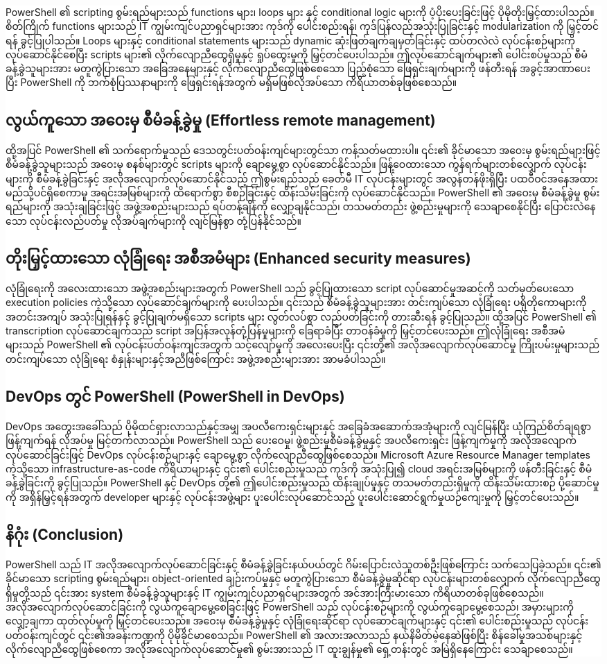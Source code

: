 PowerShell ၏ scripting စွမ်းရည်များသည် functions များ၊ loops များ နှင့် conditional logic များကို ပံ့ပိုးပေးခြင်းဖြင့် ပိုမိုတိုးမြှင့်ထားပါသည်။ စိတ်ကြိုက် functions များသည် IT ကျွမ်းကျင်ပညာရှင်များအား ကုဒ်ကို ပေါင်းစည်းရန်၊ ကုဒ်ပြန်လည်အသုံးပြုခြင်းနှင့် modularization ကို မြှင့်တင်ရန် ခွင့်ပြုပါသည်။ Loops များနှင့် conditional statements များသည် dynamic ဆုံးဖြတ်ချက်ချမှတ်ခြင်းနှင့် ထပ်တလဲလဲ လုပ်ငန်းစဉ်များကို လုပ်ဆောင်နိုင်စေပြီး scripts များ၏ လိုက်လျောညီထွေရှိမှုနှင့် ရှုပ်ထွေးမှုကို မြှင့်တင်ပေးပါသည်။ ဤလုပ်ဆောင်ချက်များ၏ ပေါင်းစပ်မှုသည် စီမံခန့်ခွဲသူများအား မတူကွဲပြားသော အခြေအနေများနှင့် လိုက်လျောညီထွေဖြစ်စေသော ပြည့်စုံသော ဖြေရှင်းချက်များကို ဖန်တီးရန် အခွင့်အာဏာပေးပြီး PowerShell ကို ဘက်စုံပြဿနာများကို ဖြေရှင်းရန်အတွက် မရှိမဖြစ်လိုအပ်သော ကိရိယာတစ်ခုဖြစ်စေသည်။

## လွယ်ကူသော အဝေးမှ စီမံခန့်ခွဲမှု (Effortless remote management)

ထို့အပြင် PowerShell ၏ သက်ရောက်မှုသည် ဒေသတွင်းပတ်ဝန်းကျင်များတွင်သာ ကန့်သတ်မထားပါ။ ၎င်း၏ ခိုင်မာသော အဝေးမှ စွမ်းရည်များဖြင့် စီမံခန့်ခွဲသူများသည် အဝေးမှ စနစ်များတွင် scripts များကို ချောမွေ့စွာ လုပ်ဆောင်နိုင်သည်။ ဖြန့်ဝေထားသော ကွန်ရက်များတစ်လျှောက် လုပ်ငန်းများကို စီမံခန့်ခွဲခြင်းနှင့် အလိုအလျောက်လုပ်ဆောင်နိုင်သည့် ဤစွမ်းရည်သည် ခေတ်မီ IT လုပ်ငန်းများတွင် အလွန်တန်ဖိုးရှိပြီး ပထဝီဝင်အနေအထား မည်သို့ပင်ရှိစေကာမူ အရင်းအမြစ်များကို ထိရောက်စွာ စီစဉ်ခြင်းနှင့် ထိန်းသိမ်းခြင်းကို လုပ်ဆောင်နိုင်သည်။ PowerShell ၏ အဝေးမှ စီမံခန့်ခွဲမှု စွမ်းရည်များကို အသုံးချခြင်းဖြင့် အဖွဲ့အစည်းများသည် ရပ်တန့်ချိန်ကို လျှော့ချနိုင်သည်၊ တသမတ်တည်း ဖွဲ့စည်းမှုများကို သေချာစေနိုင်ပြီး ပြောင်းလဲနေသော လုပ်ငန်းလည်ပတ်မှု လိုအပ်ချက်များကို လျင်မြန်စွာ တုံ့ပြန်နိုင်သည်။

## တိုးမြှင့်ထားသော လုံခြုံရေး အစီအမံများ (Enhanced security measures)

လုံခြုံရေးကို အလေးထားသော အဖွဲ့အစည်းများအတွက် PowerShell သည် ခွင့်ပြုထားသော script လုပ်ဆောင်မှုအဆင့်ကို သတ်မှတ်ပေးသော execution policies ကဲ့သို့သော လုပ်ဆောင်ချက်များကို ပေးပါသည်။ ၎င်းသည် စီမံခန့်ခွဲသူများအား တင်းကျပ်သော လုံခြုံရေး ပရိုတိုကောများကို အတင်းအကျပ် အသုံးပြုရန်နှင့် ခွင့်ပြုချက်မရှိသော scripts များ လွတ်လပ်စွာ လည်ပတ်ခြင်းကို တားဆီးရန် ခွင့်ပြုသည်။ ထို့အပြင် PowerShell ၏ transcription လုပ်ဆောင်ချက်သည် script အပြန်အလှန်တုံ့ပြန်မှုများကို ခြေရာခံပြီး တာဝန်ခံမှုကို မြှင့်တင်ပေးသည်။ ဤလုံခြုံရေး အစီအမံများသည် PowerShell ၏ လုပ်ငန်းပတ်ဝန်းကျင်အတွက် သင့်လျော်မှုကို အလေးပေးပြီး ၎င်းတို့၏ အလိုအလျောက်လုပ်ဆောင်မှု ကြိုးပမ်းမှုများသည် တင်းကျပ်သော လုံခြုံရေး စံနှုန်းများနှင့်အညီဖြစ်ကြောင်း အဖွဲ့အစည်းများအား အာမခံပါသည်။

## DevOps တွင် PowerShell (PowerShell in DevOps)

DevOps အတွေးအခေါ်သည် ပိုမိုထင်ရှားလာသည်နှင့်အမျှ အပလီကေးရှင်းများနှင့် အခြေခံအဆောက်အအုံများကို လျင်မြန်ပြီး ယုံကြည်စိတ်ချရစွာ ဖြန့်ကျက်ရန် လိုအပ်မှု မြင့်တက်လာသည်။ PowerShell သည် ပေးဝေမှု၊ ဖွဲ့စည်းမှုစီမံခန့်ခွဲမှုနှင့် အပလီကေးရှင်း ဖြန့်ကျက်မှုကို အလိုအလျောက်လုပ်ဆောင်ခြင်းဖြင့် DevOps လုပ်ငန်းစဉ်များနှင့် ချောမွေ့စွာ လိုက်လျောညီထွေဖြစ်စေသည်။ Microsoft Azure Resource Manager templates ကဲ့သို့သော infrastructure-as-code ကိရိယာများနှင့် ၎င်း၏ ပေါင်းစည်းမှုသည် ကုဒ်ကို အသုံးပြု၍ cloud အရင်းအမြစ်များကို ဖန်တီးခြင်းနှင့် စီမံခန့်ခွဲခြင်းကို ခွင့်ပြုသည်။ PowerShell နှင့် DevOps တို့၏ ဤပေါင်းစည်းမှုသည် ထိန်းချုပ်မှုနှင့် တသမတ်တည်းရှိမှုကို ထိန်းသိမ်းထားစဉ် ပို့ဆောင်မှုကို အရှိန်မြှင့်ရန်အတွက် developer များနှင့် လုပ်ငန်းအဖွဲ့များ ပူးပေါင်းလုပ်ဆောင်သည့် ပူးပေါင်းဆောင်ရွက်မှုယဉ်ကျေးမှုကို မြှင့်တင်ပေးသည်။

## နိဂုံး (Conclusion)

PowerShell သည် IT အလိုအလျောက်လုပ်ဆောင်ခြင်းနှင့် စီမံခန့်ခွဲခြင်းနယ်ပယ်တွင် ဂိမ်းပြောင်းလဲသူတစ်ဦးဖြစ်ကြောင်း သက်သေပြခဲ့သည်။ ၎င်း၏ ခိုင်မာသော scripting စွမ်းရည်များ၊ object-oriented ချဉ်းကပ်မှုနှင့် မတူကွဲပြားသော စီမံခန့်ခွဲမှုဆိုင်ရာ လုပ်ငန်းများတစ်လျှောက် လိုက်လျောညီထွေရှိမှုတို့သည် ၎င်းအား system စီမံခန့်ခွဲသူများနှင့် IT ကျွမ်းကျင်ပညာရှင်များအတွက် အင်အားကြီးမားသော ကိရိယာတစ်ခုဖြစ်စေသည်။ အလိုအလျောက်လုပ်ဆောင်ခြင်းကို လွယ်ကူချောမွေ့စေခြင်းဖြင့် PowerShell သည် လုပ်ငန်းစဉ်များကို လွယ်ကူချောမွေ့စေသည်၊ အမှားများကို လျှော့ချကာ ထုတ်လုပ်မှုကို မြှင့်တင်ပေးသည်။ အဝေးမှ စီမံခန့်ခွဲမှုနှင့် လုံခြုံရေးဆိုင်ရာ လုပ်ဆောင်ချက်များနှင့် ၎င်း၏ ပေါင်းစည်းမှုသည် လုပ်ငန်းပတ်ဝန်းကျင်တွင် ၎င်း၏အခန်းကဏ္ဍကို ပိုမိုခိုင်မာစေသည်။ PowerShell ၏ အလားအလာသည် နယ်နိမိတ်မဲ့နေဆဲဖြစ်ပြီး စိန်ခေါ်မှုအသစ်များနှင့် လိုက်လျောညီထွေဖြစ်စေကာ အလိုအလျောက်လုပ်ဆောင်မှု၏ စွမ်းအားသည် IT ထူးချွန်မှု၏ ရှေ့တန်းတွင် အမြဲရှိနေကြောင်း သေချာစေသည်။

